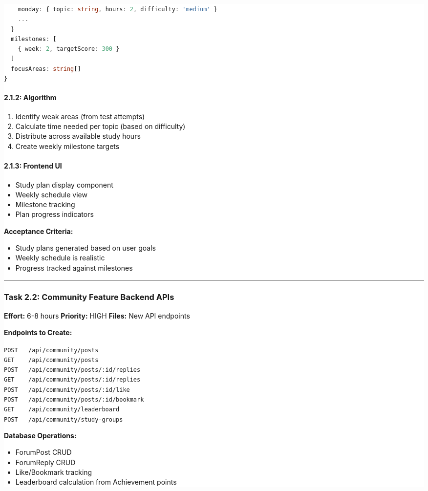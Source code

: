 ```typescript
    monday: { topic: string, hours: 2, difficulty: 'medium' }
    ...
  }
  milestones: [
    { week: 2, targetScore: 300 }
  ]
  focusAreas: string[]
}
```

#### 2.1.2: Algorithm

1. Identify weak areas (from test attempts)
2. Calculate time needed per topic (based on difficulty)
3. Distribute across available study hours
4. Create weekly milestone targets

#### 2.1.3: Frontend UI

- Study plan display component
- Weekly schedule view
- Milestone tracking
- Plan progress indicators

**Acceptance Criteria:**

- Study plans generated based on user goals
- Weekly schedule is realistic
- Progress tracked against milestones

---

### Task 2.2: Community Feature Backend APIs

**Effort:** 6-8 hours
**Priority:** HIGH
**Files:** New API endpoints

**Endpoints to Create:**

```
POST   /api/community/posts
GET    /api/community/posts
POST   /api/community/posts/:id/replies
GET    /api/community/posts/:id/replies
POST   /api/community/posts/:id/like
POST   /api/community/posts/:id/bookmark
GET    /api/community/leaderboard
POST   /api/community/study-groups
```

**Database Operations:**

- ForumPost CRUD
- ForumReply CRUD
- Like/Bookmark tracking
- Leaderboard calculation from Achievement points

